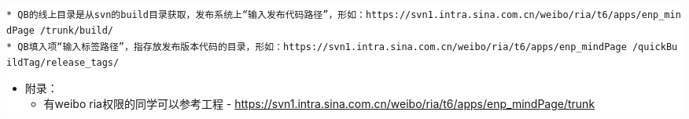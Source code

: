     * QB的线上目录是从svn的build目录获取，发布系统上“输入发布代码路径”，形如：https://svn1.intra.sina.com.cn/weibo/ria/t6/apps/enp_mindPage /trunk/build/
    * QB填入项“输入标签路径”，指存放发布版本代码的目录，形如：https://svn1.intra.sina.com.cn/weibo/ria/t6/apps/enp_mindPage /quickBuildTag/release_tags/
* 附录：
    * 有weibo ria权限的同学可以参考工程 - https://svn1.intra.sina.com.cn/weibo/ria/t6/apps/enp_mindPage/trunk



